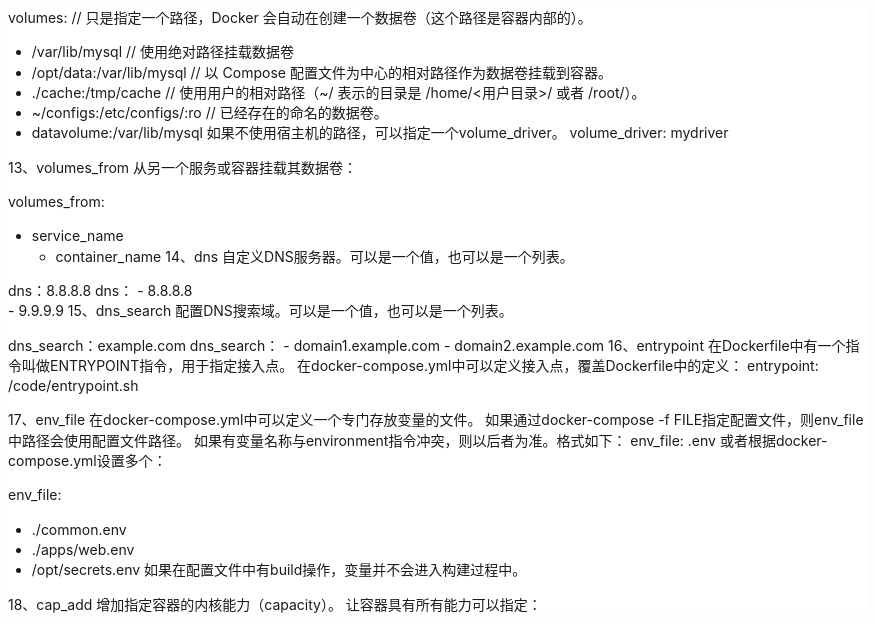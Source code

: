 volumes:
  // 只是指定一个路径，Docker 会自动在创建一个数据卷（这个路径是容器内部的）。
  - /var/lib/mysql
  // 使用绝对路径挂载数据卷
  - /opt/data:/var/lib/mysql
  // 以 Compose 配置文件为中心的相对路径作为数据卷挂载到容器。
  - ./cache:/tmp/cache
  // 使用用户的相对路径（~/ 表示的目录是 /home/<用户目录>/ 或者 /root/）。
  - ~/configs:/etc/configs/:ro
  // 已经存在的命名的数据卷。
  - datavolume:/var/lib/mysql
如果不使用宿主机的路径，可以指定一个volume_driver。
volume_driver: mydriver

13、volumes_from
从另一个服务或容器挂载其数据卷：

volumes_from:
   - service_name    
     - container_name
14、dns
自定义DNS服务器。可以是一个值，也可以是一个列表。

dns：8.8.8.8
dns：
    - 8.8.8.8    
      - 9.9.9.9
15、dns_search
配置DNS搜索域。可以是一个值，也可以是一个列表。

dns_search：example.com
dns_search：
    - domain1.example.com
    - domain2.example.com
16、entrypoint
在Dockerfile中有一个指令叫做ENTRYPOINT指令，用于指定接入点。
在docker-compose.yml中可以定义接入点，覆盖Dockerfile中的定义：
entrypoint: /code/entrypoint.sh

17、env_file
在docker-compose.yml中可以定义一个专门存放变量的文件。
如果通过docker-compose -f FILE指定配置文件，则env_file中路径会使用配置文件路径。
如果有变量名称与environment指令冲突，则以后者为准。格式如下：
env_file: .env
或者根据docker-compose.yml设置多个：

env_file:
  - ./common.env
  - ./apps/web.env
  - /opt/secrets.env
如果在配置文件中有build操作，变量并不会进入构建过程中。

18、cap_add
增加指定容器的内核能力（capacity）。
让容器具有所有能力可以指定：
